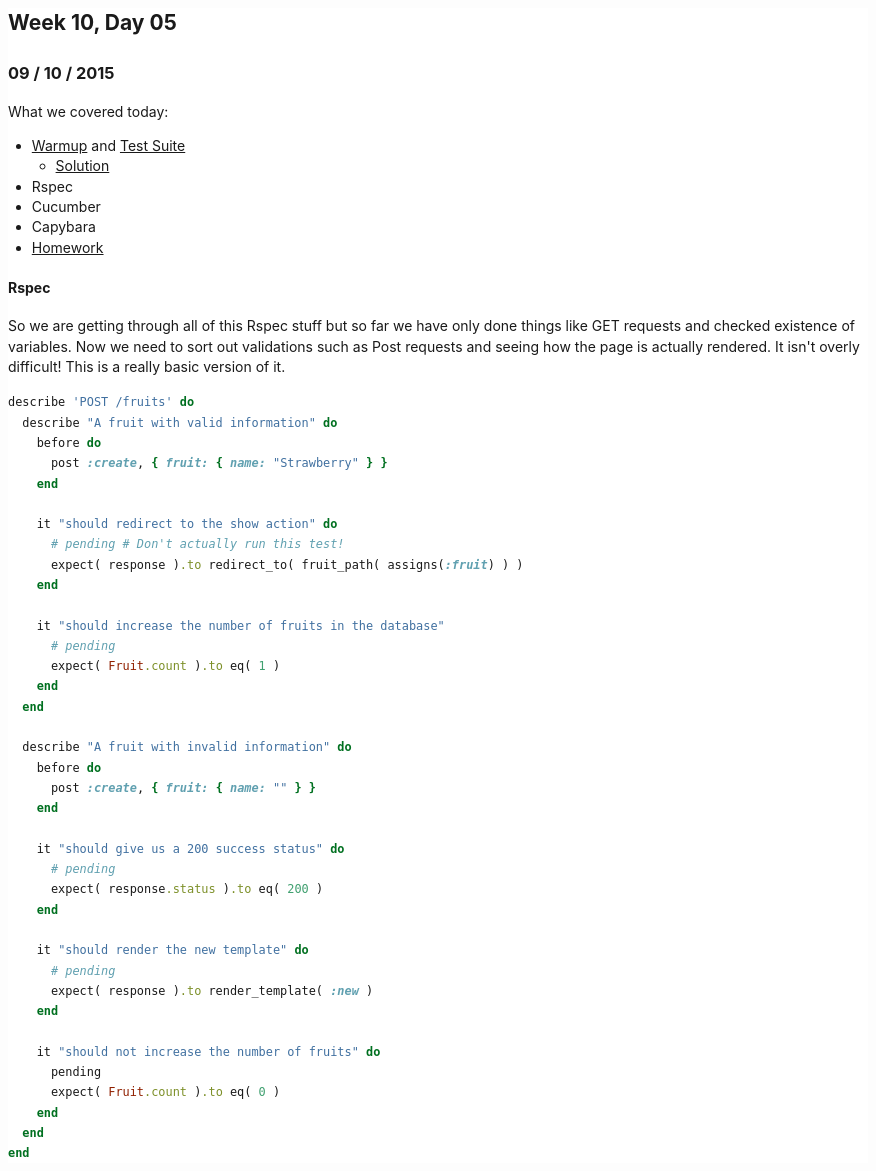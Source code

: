 ## Week 10, Day 05
### 09 / 10 / 2015

What we covered today:
- [Warmup](https://gist.github.com/ga-wolf/6d27f68d17f55be6bba9) and [Test Suite](https://gist.github.com/ga-wolf/c7e388f34e84e5af36d9)
    + [Solution](https://gist.github.com/ga-wolf/8aee420f3ae75e0fbd00)
- Rspec
- Cucumber
- Capybara
- [Homework](https://gist.github.com/wofockham/fdde9bf5cef866f8ef27)

#### Rspec

So we are getting through all of this Rspec stuff but so far we have only done things like GET requests and checked existence of variables.  Now we need to sort out validations such as Post requests and seeing how the page is actually rendered. It isn't overly difficult!  This is a really basic version of it.

```rb
describe 'POST /fruits' do
  describe "A fruit with valid information" do
    before do
      post :create, { fruit: { name: "Strawberry" } }
    end

    it "should redirect to the show action" do
      # pending # Don't actually run this test!
      expect( response ).to redirect_to( fruit_path( assigns(:fruit) ) )
    end

    it "should increase the number of fruits in the database"
      # pending
      expect( Fruit.count ).to eq( 1 )
    end
  end

  describe "A fruit with invalid information" do
    before do
      post :create, { fruit: { name: "" } }
    end

    it "should give us a 200 success status" do
      # pending
      expect( response.status ).to eq( 200 )
    end

    it "should render the new template" do
      # pending
      expect( response ).to render_template( :new )
    end

    it "should not increase the number of fruits" do
      pending
      expect( Fruit.count ).to eq( 0 )
    end
  end
end
```
